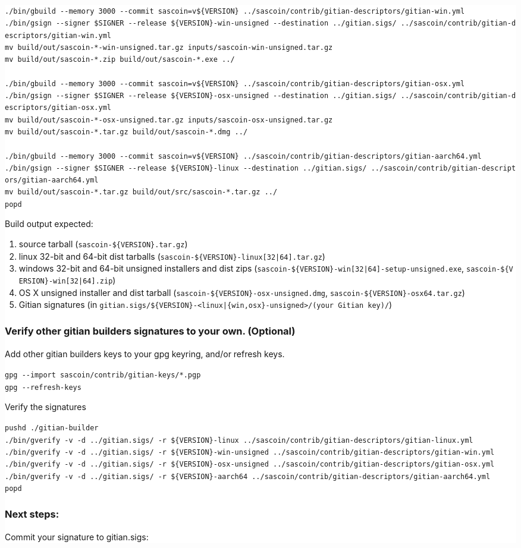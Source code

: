     ./bin/gbuild --memory 3000 --commit sascoin=v${VERSION} ../sascoin/contrib/gitian-descriptors/gitian-win.yml
    ./bin/gsign --signer $SIGNER --release ${VERSION}-win-unsigned --destination ../gitian.sigs/ ../sascoin/contrib/gitian-descriptors/gitian-win.yml
    mv build/out/sascoin-*-win-unsigned.tar.gz inputs/sascoin-win-unsigned.tar.gz
    mv build/out/sascoin-*.zip build/out/sascoin-*.exe ../

    ./bin/gbuild --memory 3000 --commit sascoin=v${VERSION} ../sascoin/contrib/gitian-descriptors/gitian-osx.yml
    ./bin/gsign --signer $SIGNER --release ${VERSION}-osx-unsigned --destination ../gitian.sigs/ ../sascoin/contrib/gitian-descriptors/gitian-osx.yml
    mv build/out/sascoin-*-osx-unsigned.tar.gz inputs/sascoin-osx-unsigned.tar.gz
    mv build/out/sascoin-*.tar.gz build/out/sascoin-*.dmg ../

    ./bin/gbuild --memory 3000 --commit sascoin=v${VERSION} ../sascoin/contrib/gitian-descriptors/gitian-aarch64.yml
    ./bin/gsign --signer $SIGNER --release ${VERSION}-linux --destination ../gitian.sigs/ ../sascoin/contrib/gitian-descriptors/gitian-aarch64.yml
    mv build/out/sascoin-*.tar.gz build/out/src/sascoin-*.tar.gz ../
    popd

Build output expected:

  1. source tarball (`sascoin-${VERSION}.tar.gz`)
  2. linux 32-bit and 64-bit dist tarballs (`sascoin-${VERSION}-linux[32|64].tar.gz`)
  3. windows 32-bit and 64-bit unsigned installers and dist zips (`sascoin-${VERSION}-win[32|64]-setup-unsigned.exe`, `sascoin-${VERSION}-win[32|64].zip`)
  4. OS X unsigned installer and dist tarball (`sascoin-${VERSION}-osx-unsigned.dmg`, `sascoin-${VERSION}-osx64.tar.gz`)
  5. Gitian signatures (in `gitian.sigs/${VERSION}-<linux|{win,osx}-unsigned>/(your Gitian key)/`)

### Verify other gitian builders signatures to your own. (Optional)

Add other gitian builders keys to your gpg keyring, and/or refresh keys.

    gpg --import sascoin/contrib/gitian-keys/*.pgp
    gpg --refresh-keys

Verify the signatures

    pushd ./gitian-builder
    ./bin/gverify -v -d ../gitian.sigs/ -r ${VERSION}-linux ../sascoin/contrib/gitian-descriptors/gitian-linux.yml
    ./bin/gverify -v -d ../gitian.sigs/ -r ${VERSION}-win-unsigned ../sascoin/contrib/gitian-descriptors/gitian-win.yml
    ./bin/gverify -v -d ../gitian.sigs/ -r ${VERSION}-osx-unsigned ../sascoin/contrib/gitian-descriptors/gitian-osx.yml
    ./bin/gverify -v -d ../gitian.sigs/ -r ${VERSION}-aarch64 ../sascoin/contrib/gitian-descriptors/gitian-aarch64.yml
    popd

### Next steps:

Commit your signature to gitian.sigs:
